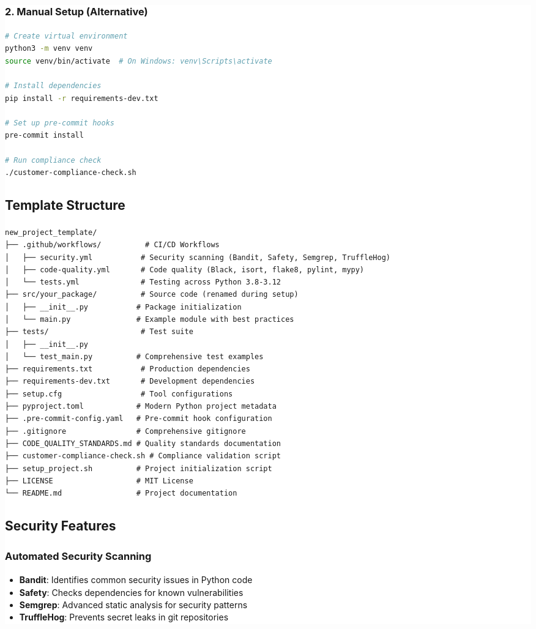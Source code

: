 ### 2. Manual Setup (Alternative)

```bash
# Create virtual environment
python3 -m venv venv
source venv/bin/activate  # On Windows: venv\Scripts\activate

# Install dependencies
pip install -r requirements-dev.txt

# Set up pre-commit hooks
pre-commit install

# Run compliance check
./customer-compliance-check.sh
```

##  Template Structure

```
new_project_template/
├── .github/workflows/          # CI/CD Workflows
│   ├── security.yml           # Security scanning (Bandit, Safety, Semgrep, TruffleHog)
│   ├── code-quality.yml       # Code quality (Black, isort, flake8, pylint, mypy)
│   └── tests.yml              # Testing across Python 3.8-3.12
├── src/your_package/          # Source code (renamed during setup)
│   ├── __init__.py           # Package initialization
│   └── main.py               # Example module with best practices
├── tests/                     # Test suite
│   ├── __init__.py
│   └── test_main.py          # Comprehensive test examples
├── requirements.txt           # Production dependencies
├── requirements-dev.txt       # Development dependencies
├── setup.cfg                  # Tool configurations
├── pyproject.toml            # Modern Python project metadata
├── .pre-commit-config.yaml   # Pre-commit hook configuration
├── .gitignore                # Comprehensive gitignore
├── CODE_QUALITY_STANDARDS.md # Quality standards documentation
├── customer-compliance-check.sh # Compliance validation script
├── setup_project.sh          # Project initialization script
├── LICENSE                   # MIT License
└── README.md                 # Project documentation
```

##  Security Features

### Automated Security Scanning
- **Bandit**: Identifies common security issues in Python code
- **Safety**: Checks dependencies for known vulnerabilities
- **Semgrep**: Advanced static analysis for security patterns
- **TruffleHog**: Prevents secret leaks in git repositories
